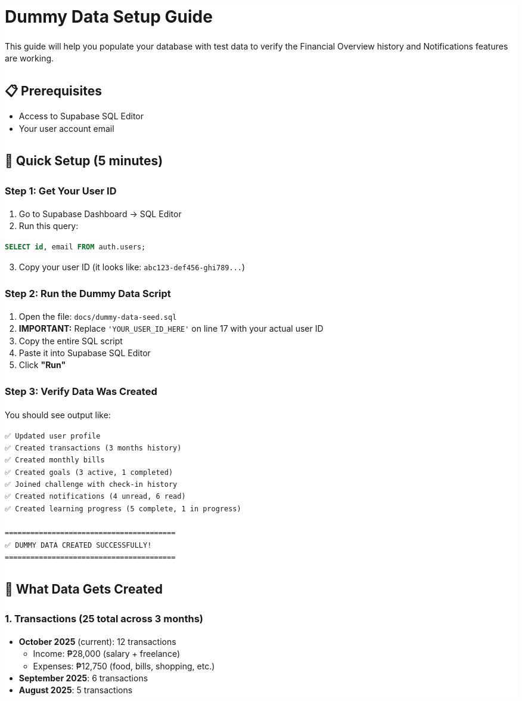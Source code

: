 # Dummy Data Setup Guide

This guide will help you populate your database with test data to verify the Financial Overview history and Notifications features are working.

## 📋 Prerequisites

- Access to Supabase SQL Editor
- Your user account email

## 🚀 Quick Setup (5 minutes)

### Step 1: Get Your User ID

1. Go to Supabase Dashboard → SQL Editor
2. Run this query:

```sql
SELECT id, email FROM auth.users;
```

3. Copy your user ID (it looks like: `abc123-def456-ghi789...`)

### Step 2: Run the Dummy Data Script

1. Open the file: `docs/dummy-data-seed.sql`
2. **IMPORTANT:** Replace `'YOUR_USER_ID_HERE'` on line 17 with your actual user ID
3. Copy the entire SQL script
4. Paste it into Supabase SQL Editor
5. Click **"Run"**

### Step 3: Verify Data Was Created

You should see output like:
```
✅ Updated user profile
✅ Created transactions (3 months history)
✅ Created monthly bills
✅ Created goals (3 active, 1 completed)
✅ Joined challenge with check-in history
✅ Created notifications (4 unread, 6 read)
✅ Created learning progress (5 complete, 1 in progress)

========================================
✅ DUMMY DATA CREATED SUCCESSFULLY!
========================================
```

## 🧪 What Data Gets Created

### 1. **Transactions** (25 total across 3 months)
- **October 2025** (current): 12 transactions
  - Income: ₱28,000 (salary + freelance)
  - Expenses: ₱12,750 (food, bills, shopping, etc.)
- **September 2025**: 6 transactions
- **August 2025**: 5 transactions
